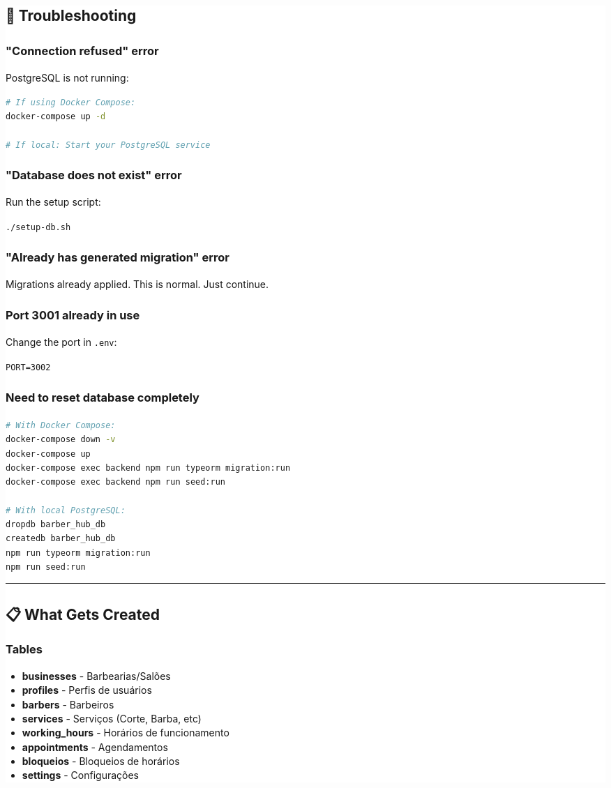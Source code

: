 
## 🐛 Troubleshooting

### "Connection refused" error
PostgreSQL is not running:
```bash
# If using Docker Compose:
docker-compose up -d

# If local: Start your PostgreSQL service
```

### "Database does not exist" error
Run the setup script:
```bash
./setup-db.sh
```

### "Already has generated migration" error
Migrations already applied. This is normal. Just continue.

### Port 3001 already in use
Change the port in `.env`:
```env
PORT=3002
```

### Need to reset database completely
```bash
# With Docker Compose:
docker-compose down -v
docker-compose up
docker-compose exec backend npm run typeorm migration:run
docker-compose exec backend npm run seed:run

# With local PostgreSQL:
dropdb barber_hub_db
createdb barber_hub_db
npm run typeorm migration:run
npm run seed:run
```

---

## 📋 What Gets Created

### Tables
- **businesses** - Barbearias/Salões
- **profiles** - Perfis de usuários
- **barbers** - Barbeiros
- **services** - Serviços (Corte, Barba, etc)
- **working_hours** - Horários de funcionamento
- **appointments** - Agendamentos
- **bloqueios** - Bloqueios de horários
- **settings** - Configurações
